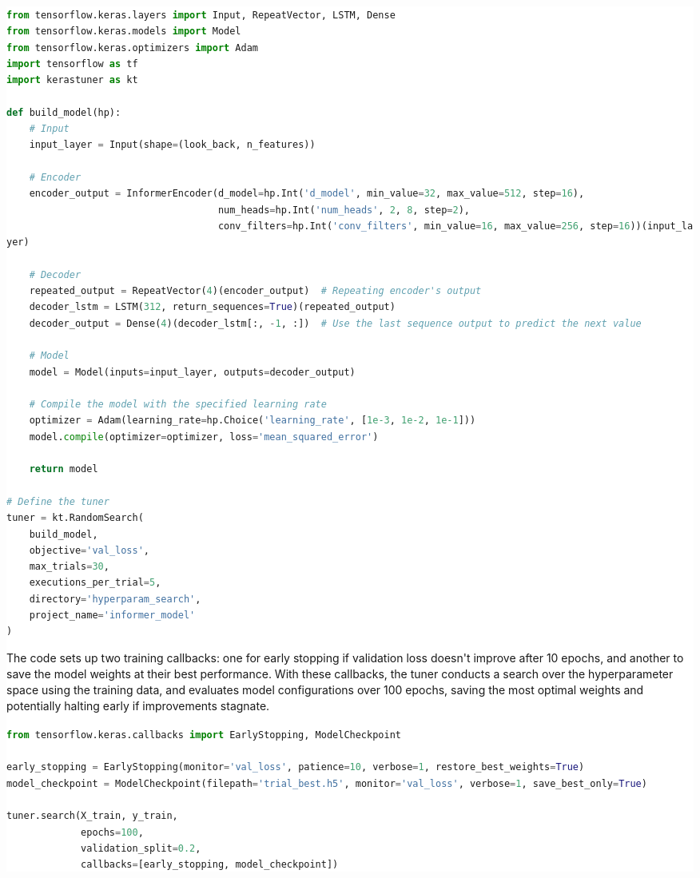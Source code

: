 ```python
from tensorflow.keras.layers import Input, RepeatVector, LSTM, Dense
from tensorflow.keras.models import Model
from tensorflow.keras.optimizers import Adam
import tensorflow as tf
import kerastuner as kt

def build_model(hp):
    # Input
    input_layer = Input(shape=(look_back, n_features))

    # Encoder
    encoder_output = InformerEncoder(d_model=hp.Int('d_model', min_value=32, max_value=512, step=16),
                                     num_heads=hp.Int('num_heads', 2, 8, step=2),
                                     conv_filters=hp.Int('conv_filters', min_value=16, max_value=256, step=16))(input_layer)

    # Decoder
    repeated_output = RepeatVector(4)(encoder_output)  # Repeating encoder's output
    decoder_lstm = LSTM(312, return_sequences=True)(repeated_output)
    decoder_output = Dense(4)(decoder_lstm[:, -1, :])  # Use the last sequence output to predict the next value

    # Model
    model = Model(inputs=input_layer, outputs=decoder_output)

    # Compile the model with the specified learning rate
    optimizer = Adam(learning_rate=hp.Choice('learning_rate', [1e-3, 1e-2, 1e-1]))
    model.compile(optimizer=optimizer, loss='mean_squared_error')

    return model

# Define the tuner
tuner = kt.RandomSearch(
    build_model,
    objective='val_loss',
    max_trials=30,
    executions_per_trial=5,
    directory='hyperparam_search',
    project_name='informer_model'
)
```

The code sets up two training callbacks: one for early stopping if validation loss doesn't improve after 10 epochs, and another to save the model weights at their best performance. With these callbacks, the tuner conducts a search over the hyperparameter space using the training data, and evaluates model configurations over 100 epochs, saving the most optimal weights and potentially halting early if improvements stagnate.



```python
from tensorflow.keras.callbacks import EarlyStopping, ModelCheckpoint

early_stopping = EarlyStopping(monitor='val_loss', patience=10, verbose=1, restore_best_weights=True)
model_checkpoint = ModelCheckpoint(filepath='trial_best.h5', monitor='val_loss', verbose=1, save_best_only=True)

tuner.search(X_train, y_train,
             epochs=100,
             validation_split=0.2,
             callbacks=[early_stopping, model_checkpoint])

```
